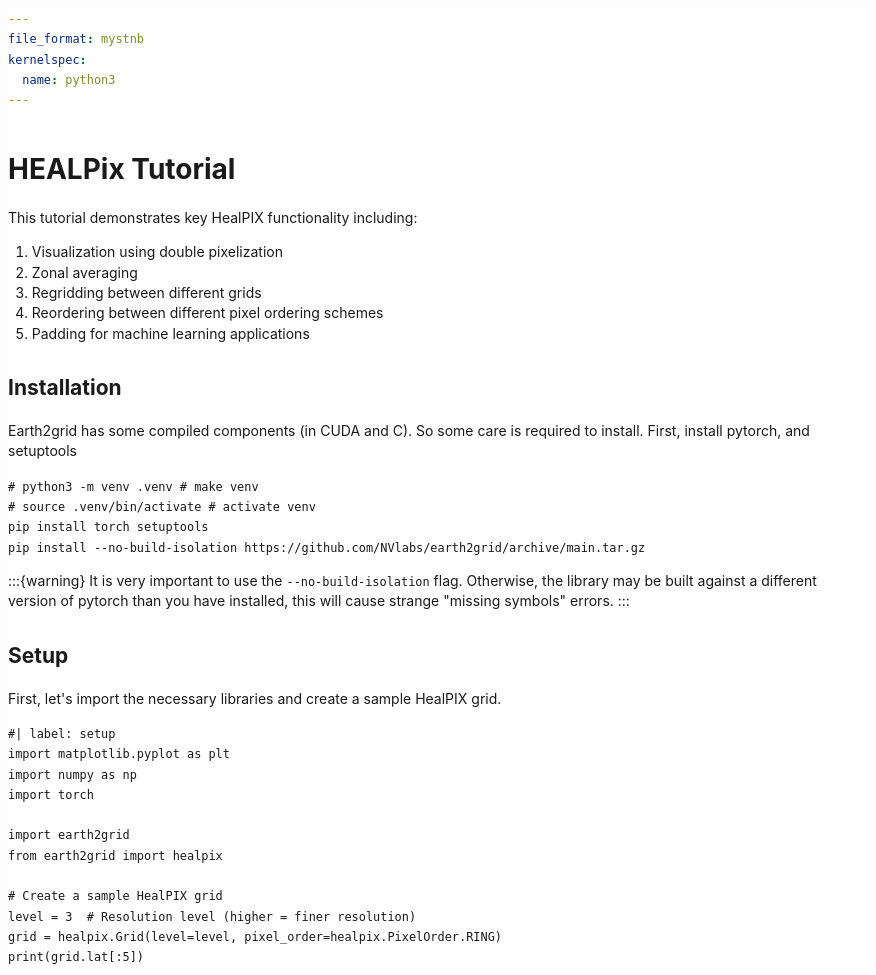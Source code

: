 ```yaml
---
file_format: mystnb
kernelspec:
  name: python3
---
```


# HEALPix Tutorial

This tutorial demonstrates key HealPIX functionality including:

1. Visualization using double pixelization
2. Zonal averaging
3. Regridding between different grids
4. Reordering between different pixel ordering schemes
5. Padding for machine learning applications

## Installation

Earth2grid has some compiled components (in CUDA and C). So some care is required to install. First, install pytorch, and setuptools

```
# python3 -m venv .venv # make venv
# source .venv/bin/activate # activate venv
pip install torch setuptools
pip install --no-build-isolation https://github.com/NVlabs/earth2grid/archive/main.tar.gz
```
:::{warning}
It is very important to use the `--no-build-isolation` flag. Otherwise, the library may be built against a different version of pytorch than you have installed, this will cause strange "missing symbols" errors.
:::


## Setup

First, let's import the necessary libraries and create a sample HealPIX grid.

```{code-cell}
#| label: setup
import matplotlib.pyplot as plt
import numpy as np
import torch

import earth2grid
from earth2grid import healpix

# Create a sample HealPIX grid
level = 3  # Resolution level (higher = finer resolution)
grid = healpix.Grid(level=level, pixel_order=healpix.PixelOrder.RING)
print(grid.lat[:5])
```
